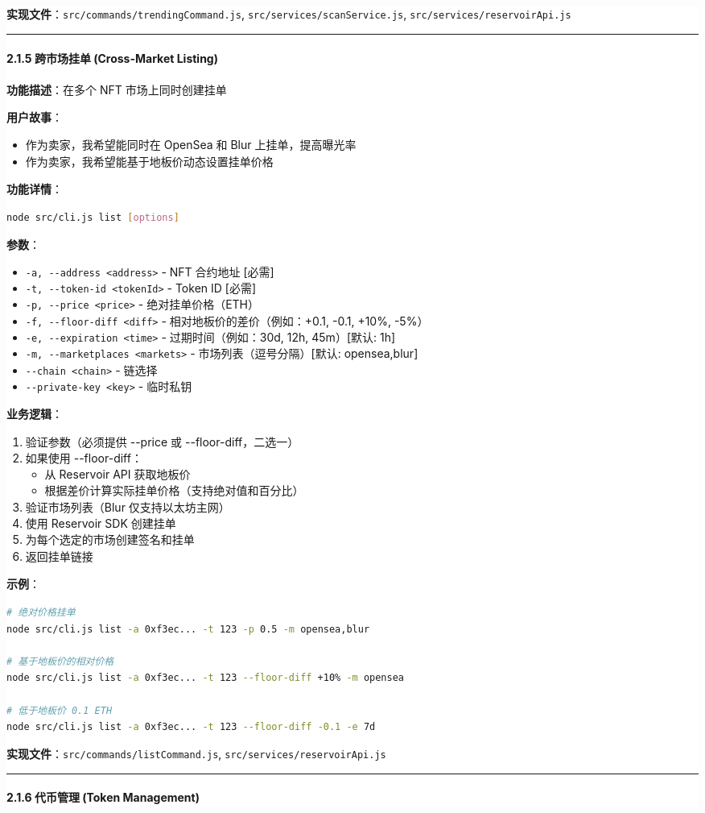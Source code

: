 **实现文件**：`src/commands/trendingCommand.js`, `src/services/scanService.js`, `src/services/reservoirApi.js`

---

#### 2.1.5 跨市场挂单 (Cross-Market Listing)

**功能描述**：在多个 NFT 市场上同时创建挂单

**用户故事**：
- 作为卖家，我希望能同时在 OpenSea 和 Blur 上挂单，提高曝光率
- 作为卖家，我希望能基于地板价动态设置挂单价格

**功能详情**：

```bash
node src/cli.js list [options]
```

**参数**：
- `-a, --address <address>` - NFT 合约地址 [必需]
- `-t, --token-id <tokenId>` - Token ID [必需]
- `-p, --price <price>` - 绝对挂单价格（ETH）
- `-f, --floor-diff <diff>` - 相对地板价的差价（例如：+0.1, -0.1, +10%, -5%）
- `-e, --expiration <time>` - 过期时间（例如：30d, 12h, 45m）[默认: 1h]
- `-m, --marketplaces <markets>` - 市场列表（逗号分隔）[默认: opensea,blur]
- `--chain <chain>` - 链选择
- `--private-key <key>` - 临时私钥

**业务逻辑**：
1. 验证参数（必须提供 --price 或 --floor-diff，二选一）
2. 如果使用 --floor-diff：
   - 从 Reservoir API 获取地板价
   - 根据差价计算实际挂单价格（支持绝对值和百分比）
3. 验证市场列表（Blur 仅支持以太坊主网）
4. 使用 Reservoir SDK 创建挂单
5. 为每个选定的市场创建签名和挂单
6. 返回挂单链接

**示例**：
```bash
# 绝对价格挂单
node src/cli.js list -a 0xf3ec... -t 123 -p 0.5 -m opensea,blur

# 基于地板价的相对价格
node src/cli.js list -a 0xf3ec... -t 123 --floor-diff +10% -m opensea

# 低于地板价 0.1 ETH
node src/cli.js list -a 0xf3ec... -t 123 --floor-diff -0.1 -e 7d
```

**实现文件**：`src/commands/listCommand.js`, `src/services/reservoirApi.js`

---

#### 2.1.6 代币管理 (Token Management)
